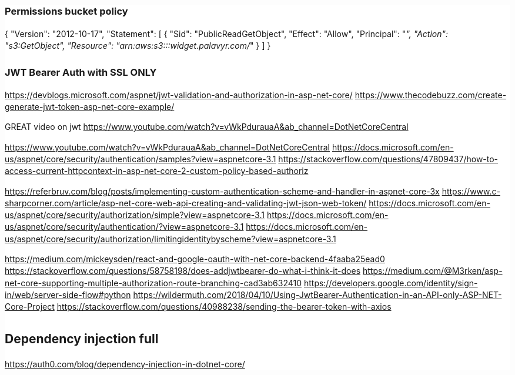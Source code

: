 

### Permissions bucket policy

{
    "Version": "2012-10-17",
    "Statement": [
        {
            "Sid": "PublicReadGetObject",
            "Effect": "Allow",
            "Principal": "*",
            "Action": "s3:GetObject",
            "Resource": "arn:aws:s3:::widget.palavyr.com/*"
        }
    ]
}


### JWT Bearer Auth with SSL ONLY

https://devblogs.microsoft.com/aspnet/jwt-validation-and-authorization-in-asp-net-core/
https://www.thecodebuzz.com/create-generate-jwt-token-asp-net-core-example/


GREAT video on jwt
https://www.youtube.com/watch?v=vWkPdurauaA&ab_channel=DotNetCoreCentral

https://www.youtube.com/watch?v=vWkPdurauaA&ab_channel=DotNetCoreCentral
https://docs.microsoft.com/en-us/aspnet/core/security/authentication/samples?view=aspnetcore-3.1
https://stackoverflow.com/questions/47809437/how-to-access-current-httpcontext-in-asp-net-core-2-custom-policy-based-authoriz

https://referbruv.com/blog/posts/implementing-custom-authentication-scheme-and-handler-in-aspnet-core-3x
https://www.c-sharpcorner.com/article/asp-net-core-web-api-creating-and-validating-jwt-json-web-token/
https://docs.microsoft.com/en-us/aspnet/core/security/authorization/simple?view=aspnetcore-3.1
https://docs.microsoft.com/en-us/aspnet/core/security/authentication/?view=aspnetcore-3.1
https://docs.microsoft.com/en-us/aspnet/core/security/authorization/limitingidentitybyscheme?view=aspnetcore-3.1

https://medium.com/mickeysden/react-and-google-oauth-with-net-core-backend-4faaba25ead0
https://stackoverflow.com/questions/58758198/does-addjwtbearer-do-what-i-think-it-does
https://medium.com/@M3rken/asp-net-core-supporting-multiple-authorization-route-branching-cad3ab632410
https://developers.google.com/identity/sign-in/web/server-side-flow#python
https://wildermuth.com/2018/04/10/Using-JwtBearer-Authentication-in-an-API-only-ASP-NET-Core-Project
https://stackoverflow.com/questions/40988238/sending-the-bearer-token-with-axios

## Dependency injection full
https://auth0.com/blog/dependency-injection-in-dotnet-core/